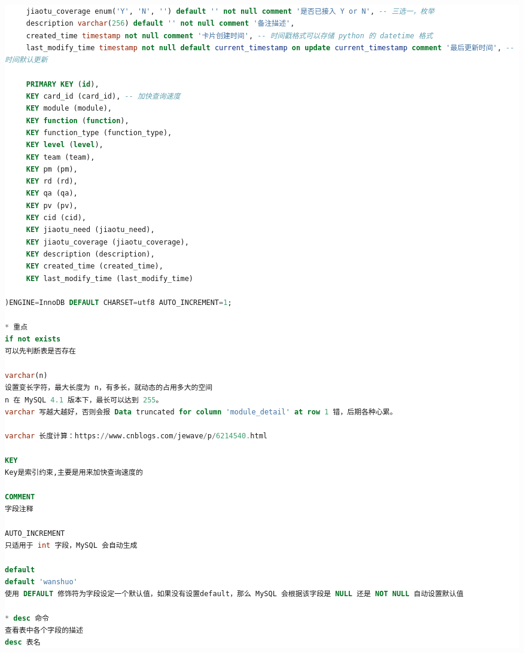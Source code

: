 ```sql
     jiaotu_coverage enum('Y', 'N', '') default '' not null comment '是否已接入 Y or N', -- 三选一，枚举
     description varchar(256) default '' not null comment '备注描述',
     created_time timestamp not null comment '卡片创建时间', -- 时间戳格式可以存储 python 的 datetime 格式
     last_modify_time timestamp not null default current_timestamp on update current_timestamp comment '最后更新时间', -- 时间默认更新

     PRIMARY KEY (id),
     KEY card_id (card_id), -- 加快查询速度
     KEY module (module),
     KEY function (function),
     KEY function_type (function_type),
     KEY level (level),
     KEY team (team),
     KEY pm (pm),
     KEY rd (rd),
     KEY qa (qa),
     KEY pv (pv),
     KEY cid (cid),
     KEY jiaotu_need (jiaotu_need),
     KEY jiaotu_coverage (jiaotu_coverage),
     KEY description (description),
     KEY created_time (created_time),
     KEY last_modify_time (last_modify_time)

)ENGINE=InnoDB DEFAULT CHARSET=utf8 AUTO_INCREMENT=1;

* 重点    
if not exists
可以先判断表是否存在

varchar(n)
设置变长字符，最大长度为 n，有多长，就动态的占用多大的空间
n 在 MySQL 4.1 版本下，最长可以达到 255。
varchar 写越大越好，否则会报 Data truncated for column 'module_detail' at row 1 错，后期各种心累。

varchar 长度计算：https://www.cnblogs.com/jewave/p/6214540.html

KEY
Key是索引约束,主要是用来加快查询速度的

COMMENT
字段注释

AUTO_INCREMENT
只适用于 int 字段，MySQL 会自动生成

default
default 'wanshuo'
使用 DEFAULT 修饰符为字段设定一个默认值，如果没有设置default，那么 MySQL 会根据该字段是 NULL 还是 NOT NULL 自动设置默认值

* desc 命令
查看表中各个字段的描述
desc 表名
```
